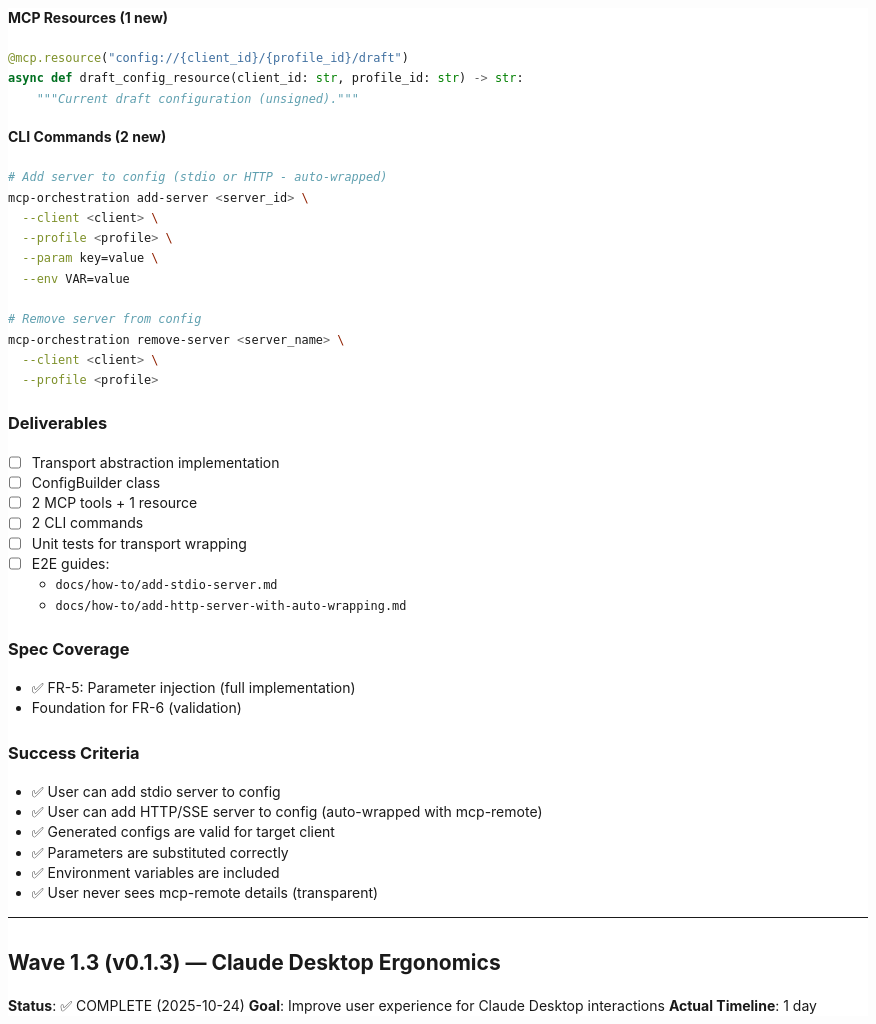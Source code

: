 #### MCP Resources (1 new)

```python
@mcp.resource("config://{client_id}/{profile_id}/draft")
async def draft_config_resource(client_id: str, profile_id: str) -> str:
    """Current draft configuration (unsigned)."""
```

#### CLI Commands (2 new)

```bash
# Add server to config (stdio or HTTP - auto-wrapped)
mcp-orchestration add-server <server_id> \
  --client <client> \
  --profile <profile> \
  --param key=value \
  --env VAR=value

# Remove server from config
mcp-orchestration remove-server <server_name> \
  --client <client> \
  --profile <profile>
```

### Deliverables
- [ ] Transport abstraction implementation
- [ ] ConfigBuilder class
- [ ] 2 MCP tools + 1 resource
- [ ] 2 CLI commands
- [ ] Unit tests for transport wrapping
- [ ] E2E guides:
  - `docs/how-to/add-stdio-server.md`
  - `docs/how-to/add-http-server-with-auto-wrapping.md`

### Spec Coverage
- ✅ FR-5: Parameter injection (full implementation)
- Foundation for FR-6 (validation)

### Success Criteria
- ✅ User can add stdio server to config
- ✅ User can add HTTP/SSE server to config (auto-wrapped with mcp-remote)
- ✅ Generated configs are valid for target client
- ✅ Parameters are substituted correctly
- ✅ Environment variables are included
- ✅ User never sees mcp-remote details (transparent)

---

## Wave 1.3 (v0.1.3) — Claude Desktop Ergonomics

**Status**: ✅ COMPLETE (2025-10-24)
**Goal**: Improve user experience for Claude Desktop interactions
**Actual Timeline**: 1 day
